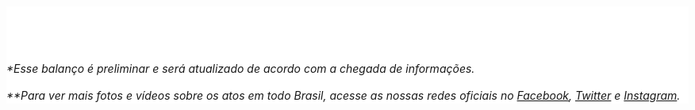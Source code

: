 <p>&nbsp;</p>

<p>&nbsp;</p>

<p><em>*Esse balan&ccedil;o &eacute; preliminar e ser&aacute; atualizado de acordo com a chegada de informa&ccedil;&otilde;es.&nbsp;</em></p>

<p><em>**Para ver mais fotos e v&iacute;deos sobre os atos em todo Brasil, acesse as nossas redes oficiais no <a href="https://www.facebook.com/MovimentoSemTerra/">Facebook</a>, <a href="https://twitter.com/mst_oficial">Twitter</a>&nbsp;e <a href="http://www.mst.org.br/2019/02/28/hhhhhhhhh.html">Instagram</a>.&nbsp;</em></p>
